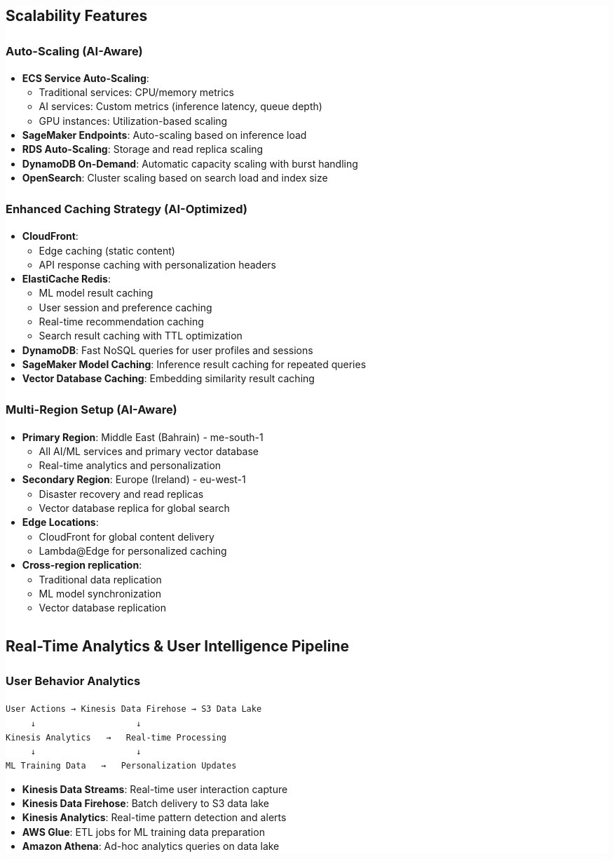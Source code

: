## Scalability Features

### **Auto-Scaling (AI-Aware)**
- **ECS Service Auto-Scaling**: 
  - Traditional services: CPU/memory metrics
  - AI services: Custom metrics (inference latency, queue depth)
  - GPU instances: Utilization-based scaling
- **SageMaker Endpoints**: Auto-scaling based on inference load
- **RDS Auto-Scaling**: Storage and read replica scaling
- **DynamoDB On-Demand**: Automatic capacity scaling with burst handling
- **OpenSearch**: Cluster scaling based on search load and index size

### **Enhanced Caching Strategy (AI-Optimized)**
- **CloudFront**: 
  - Edge caching (static content)
  - API response caching with personalization headers
- **ElastiCache Redis**: 
  - ML model result caching
  - User session and preference caching
  - Real-time recommendation caching
  - Search result caching with TTL optimization
- **DynamoDB**: Fast NoSQL queries for user profiles and sessions
- **SageMaker Model Caching**: Inference result caching for repeated queries
- **Vector Database Caching**: Embedding similarity result caching

### **Multi-Region Setup (AI-Aware)**
- **Primary Region**: Middle East (Bahrain) - me-south-1
  - All AI/ML services and primary vector database
  - Real-time analytics and personalization
- **Secondary Region**: Europe (Ireland) - eu-west-1
  - Disaster recovery and read replicas
  - Vector database replica for global search
- **Edge Locations**: 
  - CloudFront for global content delivery
  - Lambda@Edge for personalized caching
- **Cross-region replication**: 
  - Traditional data replication
  - ML model synchronization
  - Vector database replication

## Real-Time Analytics & User Intelligence Pipeline

### **User Behavior Analytics**
```
User Actions → Kinesis Data Firehose → S3 Data Lake
     ↓                    ↓
Kinesis Analytics   →   Real-time Processing
     ↓                    ↓
ML Training Data   →   Personalization Updates
```
- **Kinesis Data Streams**: Real-time user interaction capture
- **Kinesis Data Firehose**: Batch delivery to S3 data lake
- **Kinesis Analytics**: Real-time pattern detection and alerts
- **AWS Glue**: ETL jobs for ML training data preparation
- **Amazon Athena**: Ad-hoc analytics queries on data lake
